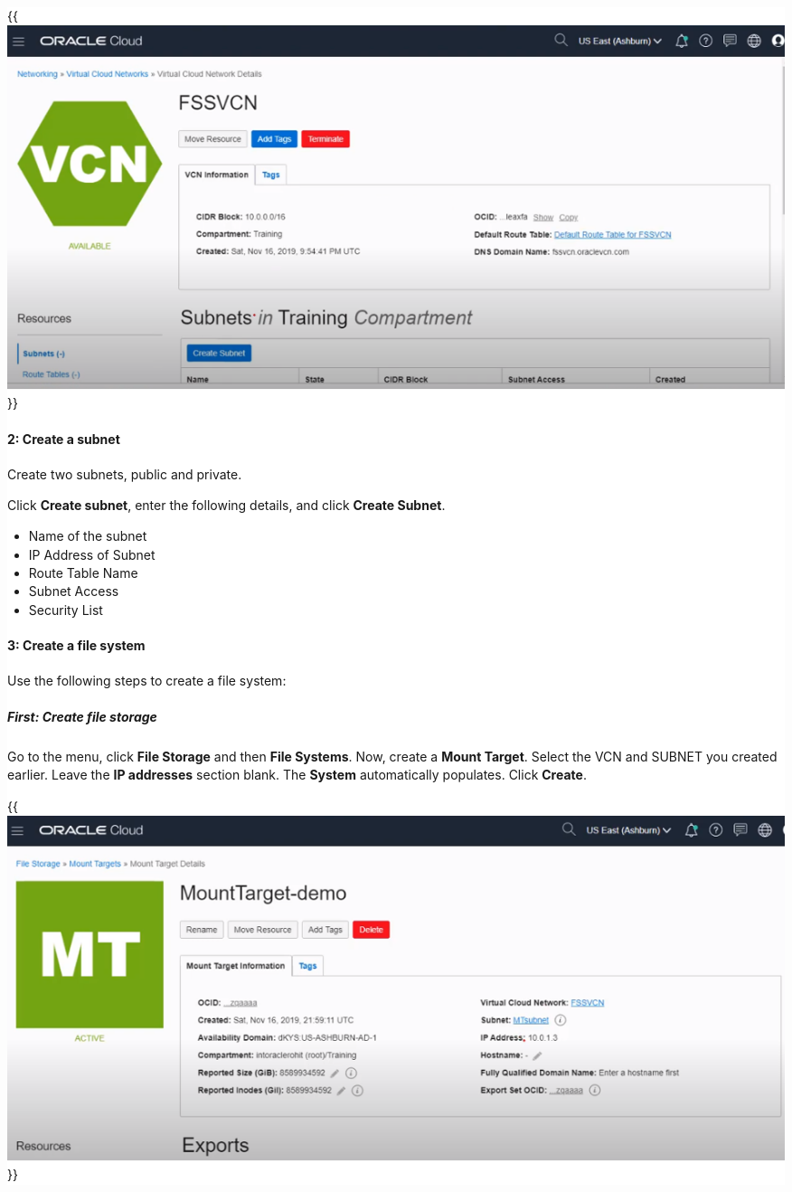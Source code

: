 {{<img src="Picture5.png" title="" alt="">}}

#### 2: Create a subnet
 
Create two subnets, public and private.

Click **Create subnet**, enter the following details, and click **Create Subnet**.

- Name of the subnet
- IP Address of Subnet
- Route Table Name
- Subnet Access
- Security List


#### 3: Create a file system
 
Use the following steps to create a file system:

##### First: Create file storage

Go to the menu, click **File Storage** and then **File Systems**. Now, create a
**Mount Target**. Select the VCN and SUBNET you created earlier. Leave the **IP addresses**
section blank. The **System** automatically populates. Click **Create**.

{{<img src="Picture6.png" title="" alt="">}}
